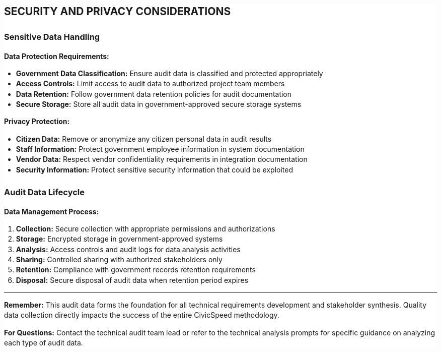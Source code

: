 
## SECURITY AND PRIVACY CONSIDERATIONS

### Sensitive Data Handling
**Data Protection Requirements:**
- **Government Data Classification:** Ensure audit data is classified and protected appropriately
- **Access Controls:** Limit access to audit data to authorized project team members
- **Data Retention:** Follow government data retention policies for audit documentation
- **Secure Storage:** Store all audit data in government-approved secure storage systems

**Privacy Protection:**
- **Citizen Data:** Remove or anonymize any citizen personal data in audit results
- **Staff Information:** Protect government employee information in system documentation
- **Vendor Data:** Respect vendor confidentiality requirements in integration documentation
- **Security Information:** Protect sensitive security information that could be exploited

### Audit Data Lifecycle
**Data Management Process:**
1. **Collection:** Secure collection with appropriate permissions and authorizations
2. **Storage:** Encrypted storage in government-approved systems
3. **Analysis:** Access controls and audit logs for data analysis activities
4. **Sharing:** Controlled sharing with authorized stakeholders only
5. **Retention:** Compliance with government records retention requirements
6. **Disposal:** Secure disposal of audit data when retention period expires

---

**Remember:** This audit data forms the foundation for all technical requirements development and stakeholder synthesis. Quality data collection directly impacts the success of the entire CivicSpeed methodology.

**For Questions:** Contact the technical audit team lead or refer to the technical analysis prompts for specific guidance on analyzing each type of audit data.
